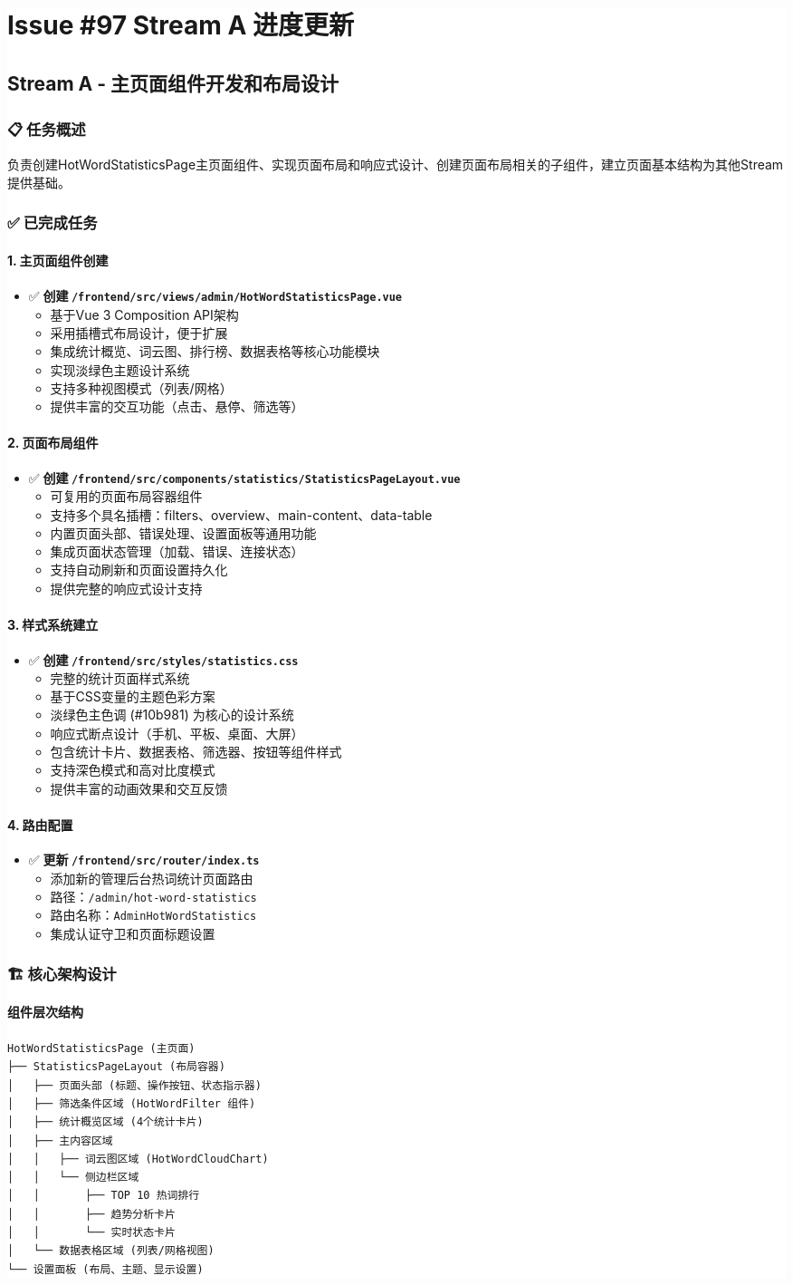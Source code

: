 # Issue #97 Stream A 进度更新

## Stream A - 主页面组件开发和布局设计

### 📋 任务概述
负责创建HotWordStatisticsPage主页面组件、实现页面布局和响应式设计、创建页面布局相关的子组件，建立页面基本结构为其他Stream提供基础。

### ✅ 已完成任务

#### 1. 主页面组件创建
- ✅ **创建 `/frontend/src/views/admin/HotWordStatisticsPage.vue`**
  - 基于Vue 3 Composition API架构
  - 采用插槽式布局设计，便于扩展
  - 集成统计概览、词云图、排行榜、数据表格等核心功能模块
  - 实现淡绿色主题设计系统
  - 支持多种视图模式（列表/网格）
  - 提供丰富的交互功能（点击、悬停、筛选等）

#### 2. 页面布局组件
- ✅ **创建 `/frontend/src/components/statistics/StatisticsPageLayout.vue`**
  - 可复用的页面布局容器组件
  - 支持多个具名插槽：filters、overview、main-content、data-table
  - 内置页面头部、错误处理、设置面板等通用功能
  - 集成页面状态管理（加载、错误、连接状态）
  - 支持自动刷新和页面设置持久化
  - 提供完整的响应式设计支持

#### 3. 样式系统建立
- ✅ **创建 `/frontend/src/styles/statistics.css`**
  - 完整的统计页面样式系统
  - 基于CSS变量的主题色彩方案
  - 淡绿色主色调 (#10b981) 为核心的设计系统
  - 响应式断点设计（手机、平板、桌面、大屏）
  - 包含统计卡片、数据表格、筛选器、按钮等组件样式
  - 支持深色模式和高对比度模式
  - 提供丰富的动画效果和交互反馈

#### 4. 路由配置
- ✅ **更新 `/frontend/src/router/index.ts`**
  - 添加新的管理后台热词统计页面路由
  - 路径：`/admin/hot-word-statistics`
  - 路由名称：`AdminHotWordStatistics`
  - 集成认证守卫和页面标题设置

### 🏗️ 核心架构设计

#### 组件层次结构
```
HotWordStatisticsPage (主页面)
├── StatisticsPageLayout (布局容器)
│   ├── 页面头部 (标题、操作按钮、状态指示器)
│   ├── 筛选条件区域 (HotWordFilter 组件)
│   ├── 统计概览区域 (4个统计卡片)
│   ├── 主内容区域
│   │   ├── 词云图区域 (HotWordCloudChart)
│   │   └── 侧边栏区域
│   │       ├── TOP 10 热词排行
│   │       ├── 趋势分析卡片
│   │       └── 实时状态卡片
│   └── 数据表格区域 (列表/网格视图)
└── 设置面板 (布局、主题、显示设置)
```
